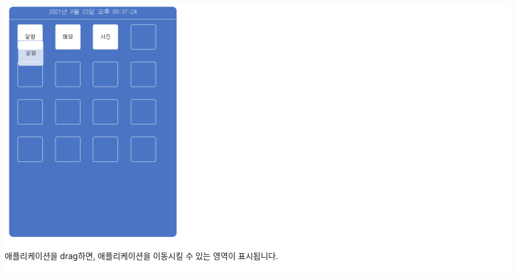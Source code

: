 <img src = "./usageimage/usage2.PNG"  height =  400 />



애플리케이션을 drag하면, 애플리케이션을 이동시킬 수 있는 영역이 표시됩니다.
</br></br>

